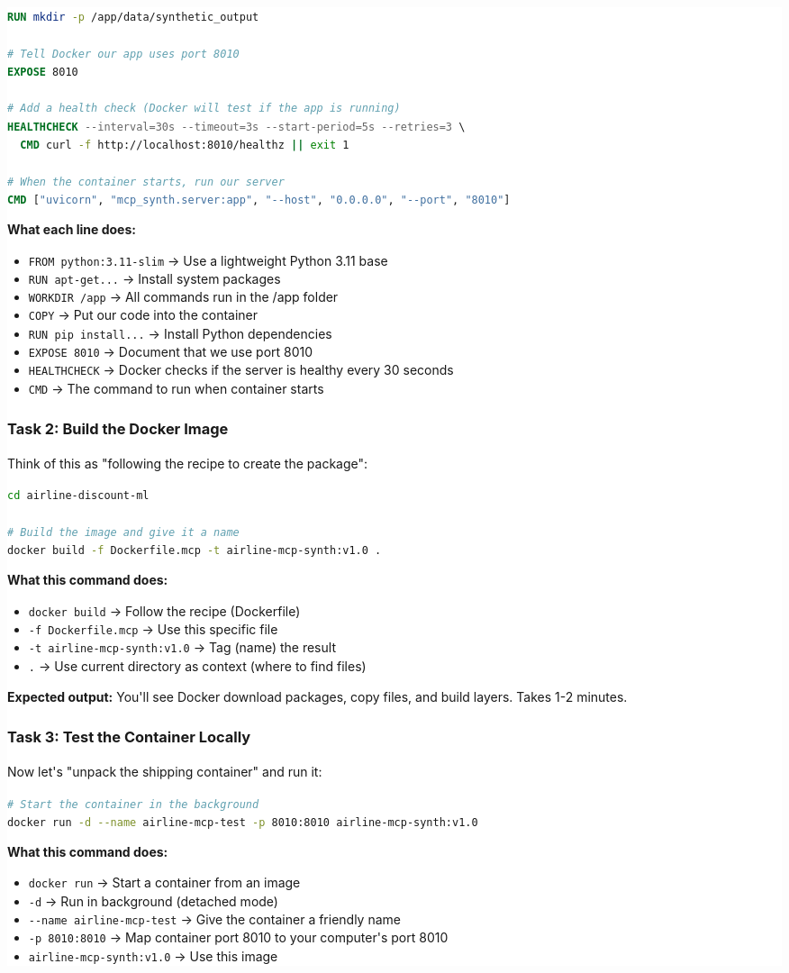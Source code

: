 ```dockerfile
RUN mkdir -p /app/data/synthetic_output

# Tell Docker our app uses port 8010
EXPOSE 8010

# Add a health check (Docker will test if the app is running)
HEALTHCHECK --interval=30s --timeout=3s --start-period=5s --retries=3 \
  CMD curl -f http://localhost:8010/healthz || exit 1

# When the container starts, run our server
CMD ["uvicorn", "mcp_synth.server:app", "--host", "0.0.0.0", "--port", "8010"]
```

**What each line does:**
- `FROM python:3.11-slim` → Use a lightweight Python 3.11 base
- `RUN apt-get...` → Install system packages
- `WORKDIR /app` → All commands run in the /app folder
- `COPY` → Put our code into the container
- `RUN pip install...` → Install Python dependencies
- `EXPOSE 8010` → Document that we use port 8010
- `HEALTHCHECK` → Docker checks if the server is healthy every 30 seconds
- `CMD` → The command to run when container starts

### Task 2: Build the Docker Image

Think of this as "following the recipe to create the package":

```bash
cd airline-discount-ml

# Build the image and give it a name
docker build -f Dockerfile.mcp -t airline-mcp-synth:v1.0 .
```

**What this command does:**
- `docker build` → Follow the recipe (Dockerfile)
- `-f Dockerfile.mcp` → Use this specific file
- `-t airline-mcp-synth:v1.0` → Tag (name) the result
- `.` → Use current directory as context (where to find files)

**Expected output:** You'll see Docker download packages, copy files, and build layers. Takes 1-2 minutes.

### Task 3: Test the Container Locally

Now let's "unpack the shipping container" and run it:

```bash
# Start the container in the background
docker run -d --name airline-mcp-test -p 8010:8010 airline-mcp-synth:v1.0
```

**What this command does:**
- `docker run` → Start a container from an image
- `-d` → Run in background (detached mode)
- `--name airline-mcp-test` → Give the container a friendly name
- `-p 8010:8010` → Map container port 8010 to your computer's port 8010
- `airline-mcp-synth:v1.0` → Use this image
